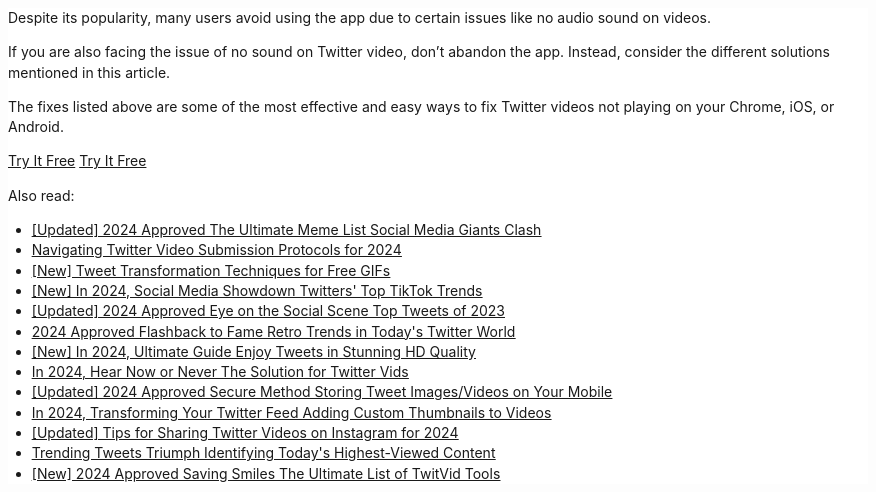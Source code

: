 Despite its popularity, many users avoid using the app due to certain issues like no audio sound on videos.

If you are also facing the issue of no sound on Twitter video, don’t abandon the app. Instead, consider the different solutions mentioned in this article.

The fixes listed above are some of the most effective and easy ways to fix Twitter videos not playing on your Chrome, iOS, or Android.

[Try It Free](https://tools.techidaily.com/wondershare/filmora/download/) [Try It Free](https://tools.techidaily.com/wondershare/filmora/download/)

<ins class="adsbygoogle"
     style="display:block"
     data-ad-format="autorelaxed"
     data-ad-client="ca-pub-7571918770474297"
     data-ad-slot="1223367746"></ins>

<ins class="adsbygoogle"
     style="display:block"
     data-ad-format="autorelaxed"
     data-ad-client="ca-pub-7571918770474297"
     data-ad-slot="1223367746"></ins>



<ins class="adsbygoogle"
     style="display:block"
     data-ad-client="ca-pub-7571918770474297"
     data-ad-slot="8358498916"
     data-ad-format="auto"
     data-full-width-responsive="true"></ins>

<span class="atpl-alsoreadstyle">Also read:</span>
<div><ul>
<li><a href="https://twitter-videos.techidaily.com/updated-2024-approved-the-ultimate-meme-list-social-media-giants-clash/"><u>[Updated] 2024 Approved  The Ultimate Meme List  Social Media Giants Clash</u></a></li>
<li><a href="https://twitter-videos.techidaily.com/navigating-twitter-video-submission-protocols-for-2024/"><u>Navigating Twitter Video Submission Protocols for 2024</u></a></li>
<li><a href="https://twitter-videos.techidaily.com/new-tweet-transformation-techniques-for-free-gifs/"><u>[New] Tweet Transformation Techniques for Free GIFs</u></a></li>
<li><a href="https://twitter-videos.techidaily.com/new-in-2024-social-media-showdown-twitters-top-tiktok-trends/"><u>[New] In 2024, Social Media Showdown  Twitters' Top TikTok Trends</u></a></li>
<li><a href="https://twitter-videos.techidaily.com/updated-2024-approved-eye-on-the-social-scene-top-tweets-of-2023/"><u>[Updated] 2024 Approved  Eye on the Social Scene  Top Tweets of 2023</u></a></li>
<li><a href="https://twitter-videos.techidaily.com/2024-approved-flashback-to-fame-retro-trends-in-todays-twitter-world/"><u>2024 Approved  Flashback to Fame  Retro Trends in Today's Twitter World</u></a></li>
<li><a href="https://twitter-videos.techidaily.com/new-in-2024-ultimate-guide-enjoy-tweets-in-stunning-hd-quality/"><u>[New] In 2024, Ultimate Guide  Enjoy Tweets in Stunning HD Quality</u></a></li>
<li><a href="https://twitter-videos.techidaily.com/in-2024-hear-now-or-never-the-solution-for-twitter-vids/"><u>In 2024, Hear Now or Never  The Solution for Twitter Vids</u></a></li>
<li><a href="https://twitter-videos.techidaily.com/updated-2024-approved-secure-method-storing-tweet-imagesvideos-on-your-mobile/"><u>[Updated] 2024 Approved  Secure Method  Storing Tweet Images/Videos on Your Mobile</u></a></li>
<li><a href="https://twitter-videos.techidaily.com/in-2024-transforming-your-twitter-feed-adding-custom-thumbnails-to-videos/"><u>In 2024, Transforming Your Twitter Feed  Adding Custom Thumbnails to Videos</u></a></li>
<li><a href="https://twitter-videos.techidaily.com/updated-tips-for-sharing-twitter-videos-on-instagram-for-2024/"><u>[Updated] Tips for Sharing Twitter Videos on Instagram for 2024</u></a></li>
<li><a href="https://twitter-videos.techidaily.com/trending-tweets-triumph-identifying-todays-highest-viewed-content/"><u>Trending Tweets Triumph  Identifying Today's Highest-Viewed Content</u></a></li>
<li><a href="https://twitter-videos.techidaily.com/new-2024-approved-saving-smiles-the-ultimate-list-of-twitvid-tools/"><u>[New] 2024 Approved  Saving Smiles  The Ultimate List of TwitVid Tools</u></a></li>